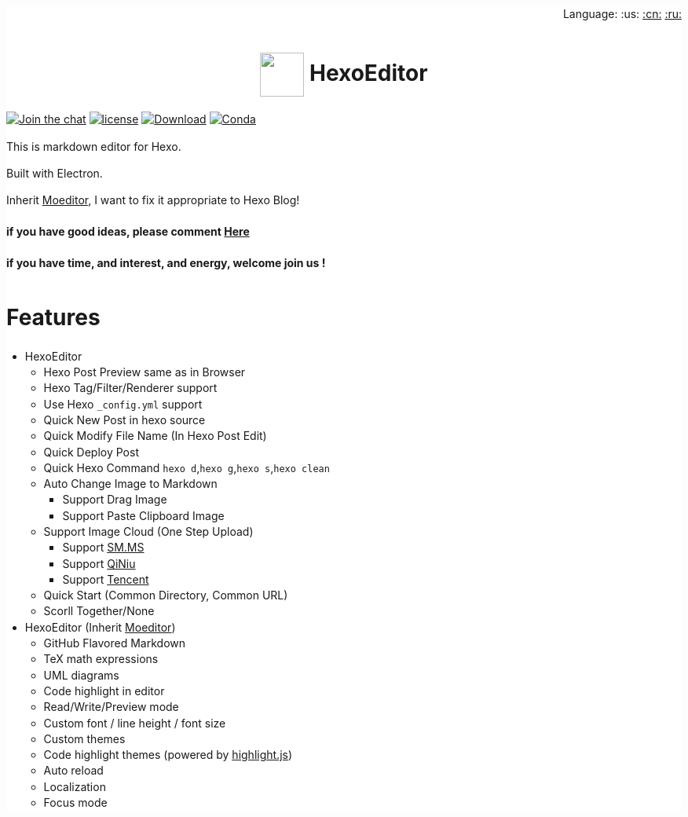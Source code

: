 <div align="right">Language: :us:
<a title="Chinese" href="doc/cn/README.md">:cn:</a>
<a title="Russian" href="doc/ru/README.md">:ru:</a></div>

# <div align="center"><a title="Go to homepage" href="#"><img align="center" width="56" height="56" src="https://raw.githubusercontent.com/zhuzhuyule/HexoEditor/master/icons/HexoEditor.svg?sanitize=true"></a>  HexoEditor</div>

[![Join the chat](https://badges.gitter.im/hexo-theme-tomotoes/Lobby.svg)](https://gitter.im/zhuzhuyule/Lobby)
[![license](https://img.shields.io/badge/license-GPL3.0-brightgreen.svg)](https://github.com/zhuzhuyule/HexoEditor/blob/master/LICENSE)
[![Download](https://img.shields.io/badge/download-page-blue.svg)](https://github.com/zhuzhuyule/HexoEditor/releases)
[![Conda](https://img.shields.io/conda/pn/conda-forge/python.svg)](https://github.com/zhuzhuyule/HexoEditor/releases)

This is markdown editor for Hexo.

Built with Electron.

Inherit [Moeditor](https://github.com/Moeditor/Moeditor), I want to fix it appropriate to Hexo Blog!

#### if you have good ideas, please comment [Here](https://github.com/zhuzhuyule/HexoEditor/issues/2)
#### if you have time, and interest, and energy, welcome join us !

# Features
* HexoEditor 
  * Hexo Post Preview same as in Browser
  * Hexo Tag/Filter/Renderer support
  * Use Hexo `_config.yml` support
  * Quick New Post in hexo source 
  * Quick Modify File Name (In Hexo Post Edit)  
  * Quick Deploy Post
  * Quick Hexo Command `hexo d`,`hexo g`,`hexo s`,`hexo clean`
  * Auto Change Image to Markdown 
    * Support Drag Image
    * Support Paste Clipboard Image
  * Support Image Cloud (One Step Upload)
    * Support [SM.MS](https://sm.ms) 
    * Support [QiNiu](https://portal.qiniu.com) 
    * Support [Tencent](https://console.cloud.tencent.com) 
  * Quick Start (Common Directory, Common URL)
  * Scorll Together/None
* HexoEditor (Inherit [Moeditor](https://github.com/Moeditor/Moeditor))
  * GitHub Flavored Markdown
  * TeX math expressions
  * UML diagrams
  * Code highlight in editor
  * Read/Write/Preview mode
  * Custom font / line height / font size
  * Custom themes
  * Code highlight themes (powered by [highlight.js](https://highlightjs.org/))
  * Auto reload
  * Localization
  * Focus mode
